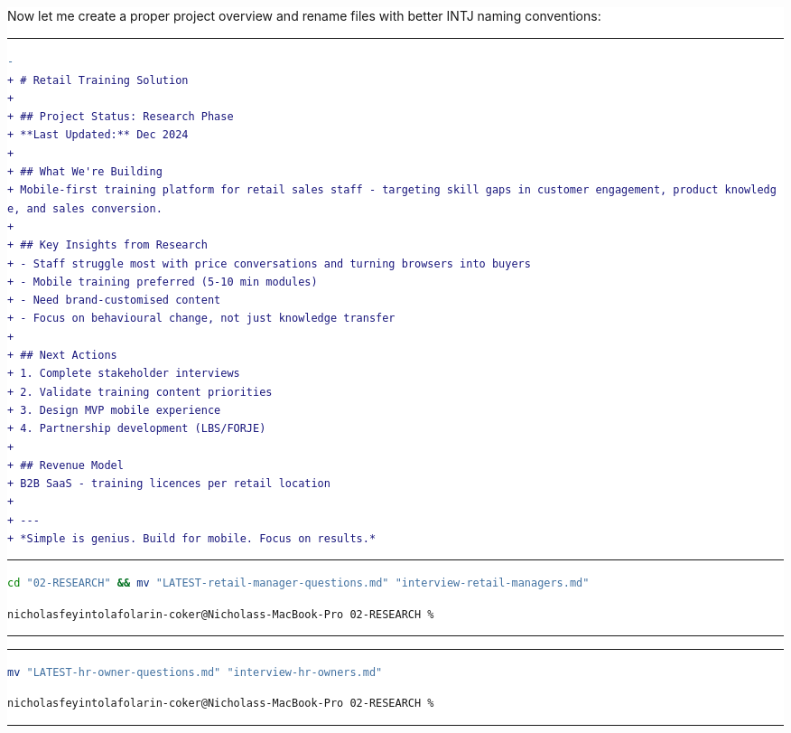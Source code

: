 
Now let me create a proper project overview and rename files with better INTJ naming conventions:

---

```diff
- 
+ # Retail Training Solution
+ 
+ ## Project Status: Research Phase
+ **Last Updated:** Dec 2024
+ 
+ ## What We're Building
+ Mobile-first training platform for retail sales staff - targeting skill gaps in customer engagement, product knowledge, and sales conversion.
+ 
+ ## Key Insights from Research
+ - Staff struggle most with price conversations and turning browsers into buyers
+ - Mobile training preferred (5-10 min modules)  
+ - Need brand-customised content
+ - Focus on behavioural change, not just knowledge transfer
+ 
+ ## Next Actions
+ 1. Complete stakeholder interviews
+ 2. Validate training content priorities
+ 3. Design MVP mobile experience
+ 4. Partnership development (LBS/FORJE)
+ 
+ ## Revenue Model
+ B2B SaaS - training licences per retail location
+ 
+ ---
+ *Simple is genius. Build for mobile. Focus on results.* 
```

---

```bash
cd "02-RESEARCH" && mv "LATEST-retail-manager-questions.md" "interview-retail-managers.md"
```

```
nicholasfeyintolafolarin-coker@Nicholass-MacBook-Pro 02-RESEARCH % 

```

---



---

```bash
mv "LATEST-hr-owner-questions.md" "interview-hr-owners.md"
```

```
nicholasfeyintolafolarin-coker@Nicholass-MacBook-Pro 02-RESEARCH % 

```

---